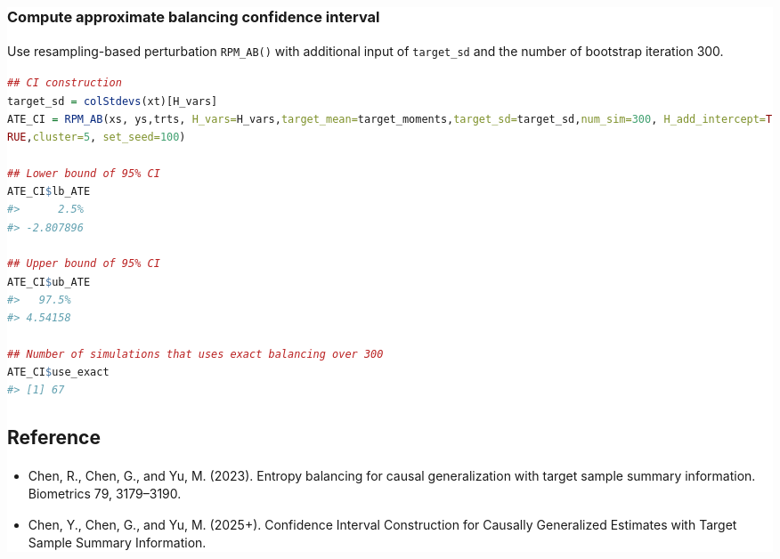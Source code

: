 ### Compute approximate balancing confidence interval

Use resampling-based perturbation `RPM_AB()` with additional input of
`target_sd` and the number of bootstrap iteration 300.

``` r
## CI construction
target_sd = colStdevs(xt)[H_vars]
ATE_CI = RPM_AB(xs, ys,trts, H_vars=H_vars,target_mean=target_moments,target_sd=target_sd,num_sim=300, H_add_intercept=TRUE,cluster=5, set_seed=100)

## Lower bound of 95% CI
ATE_CI$lb_ATE
#>      2.5% 
#> -2.807896

## Upper bound of 95% CI
ATE_CI$ub_ATE
#>   97.5% 
#> 4.54158

## Number of simulations that uses exact balancing over 300
ATE_CI$use_exact
#> [1] 67
```

## Reference

- Chen, R., Chen, G., and Yu, M. (2023). Entropy balancing for causal
  generalization with target sample summary information. Biometrics 79,
  3179–3190.

- Chen, Y., Chen, G., and Yu, M. (2025+). Confidence Interval
  Construction for Causally Generalized Estimates with Target Sample
  Summary Information.
